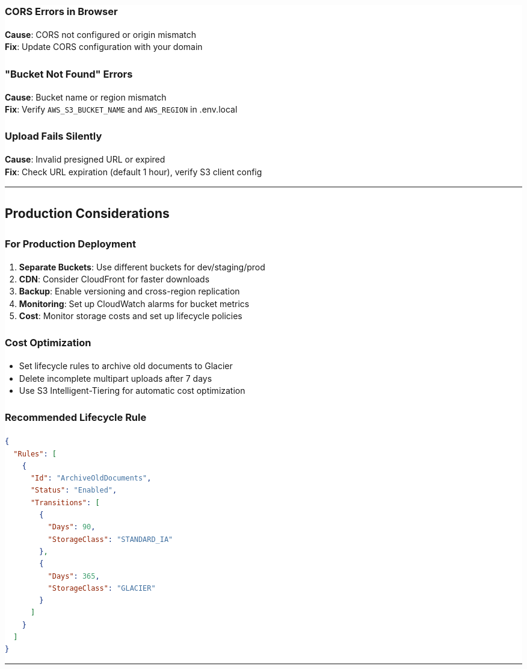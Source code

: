 ### CORS Errors in Browser

**Cause**: CORS not configured or origin mismatch  
**Fix**: Update CORS configuration with your domain

### "Bucket Not Found" Errors

**Cause**: Bucket name or region mismatch  
**Fix**: Verify `AWS_S3_BUCKET_NAME` and `AWS_REGION` in .env.local

### Upload Fails Silently

**Cause**: Invalid presigned URL or expired  
**Fix**: Check URL expiration (default 1 hour), verify S3 client config

---

## Production Considerations

### For Production Deployment

1. **Separate Buckets**: Use different buckets for dev/staging/prod
2. **CDN**: Consider CloudFront for faster downloads
3. **Backup**: Enable versioning and cross-region replication
4. **Monitoring**: Set up CloudWatch alarms for bucket metrics
5. **Cost**: Monitor storage costs and set up lifecycle policies

### Cost Optimization

- Set lifecycle rules to archive old documents to Glacier
- Delete incomplete multipart uploads after 7 days
- Use S3 Intelligent-Tiering for automatic cost optimization

### Recommended Lifecycle Rule

```json
{
  "Rules": [
    {
      "Id": "ArchiveOldDocuments",
      "Status": "Enabled",
      "Transitions": [
        {
          "Days": 90,
          "StorageClass": "STANDARD_IA"
        },
        {
          "Days": 365,
          "StorageClass": "GLACIER"
        }
      ]
    }
  ]
}
```

---
